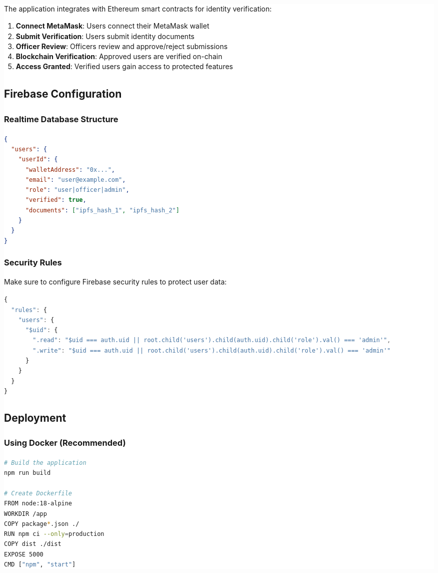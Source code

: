 The application integrates with Ethereum smart contracts for identity verification:

1. **Connect MetaMask**: Users connect their MetaMask wallet
2. **Submit Verification**: Users submit identity documents
3. **Officer Review**: Officers review and approve/reject submissions
4. **Blockchain Verification**: Approved users are verified on-chain
5. **Access Granted**: Verified users gain access to protected features

## Firebase Configuration

### Realtime Database Structure
```json
{
  "users": {
    "userId": {
      "walletAddress": "0x...",
      "email": "user@example.com",
      "role": "user|officer|admin",
      "verified": true,
      "documents": ["ipfs_hash_1", "ipfs_hash_2"]
    }
  }
}
```

### Security Rules
Make sure to configure Firebase security rules to protect user data:

```javascript
{
  "rules": {
    "users": {
      "$uid": {
        ".read": "$uid === auth.uid || root.child('users').child(auth.uid).child('role').val() === 'admin'",
        ".write": "$uid === auth.uid || root.child('users').child(auth.uid).child('role').val() === 'admin'"
      }
    }
  }
}
```

## Deployment

### Using Docker (Recommended)
```bash
# Build the application
npm run build

# Create Dockerfile
FROM node:18-alpine
WORKDIR /app
COPY package*.json ./
RUN npm ci --only=production
COPY dist ./dist
EXPOSE 5000
CMD ["npm", "start"]
```
